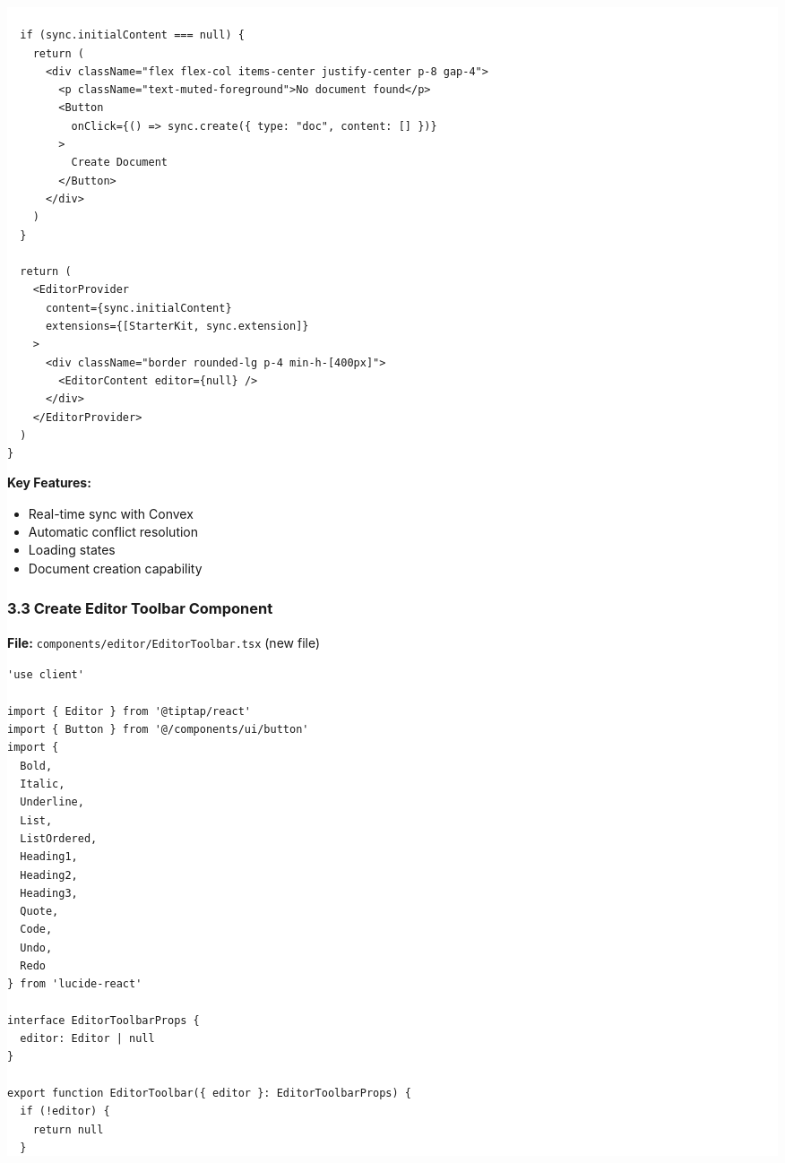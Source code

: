 ```tsx

  if (sync.initialContent === null) {
    return (
      <div className="flex flex-col items-center justify-center p-8 gap-4">
        <p className="text-muted-foreground">No document found</p>
        <Button
          onClick={() => sync.create({ type: "doc", content: [] })}
        >
          Create Document
        </Button>
      </div>
    )
  }

  return (
    <EditorProvider
      content={sync.initialContent}
      extensions={[StarterKit, sync.extension]}
    >
      <div className="border rounded-lg p-4 min-h-[400px]">
        <EditorContent editor={null} />
      </div>
    </EditorProvider>
  )
}
```

**Key Features:**
- Real-time sync with Convex
- Automatic conflict resolution
- Loading states
- Document creation capability

### 3.3 Create Editor Toolbar Component
**File:** `components/editor/EditorToolbar.tsx` (new file)

```tsx
'use client'

import { Editor } from '@tiptap/react'
import { Button } from '@/components/ui/button'
import {
  Bold,
  Italic,
  Underline,
  List,
  ListOrdered,
  Heading1,
  Heading2,
  Heading3,
  Quote,
  Code,
  Undo,
  Redo
} from 'lucide-react'

interface EditorToolbarProps {
  editor: Editor | null
}

export function EditorToolbar({ editor }: EditorToolbarProps) {
  if (!editor) {
    return null
  }
```